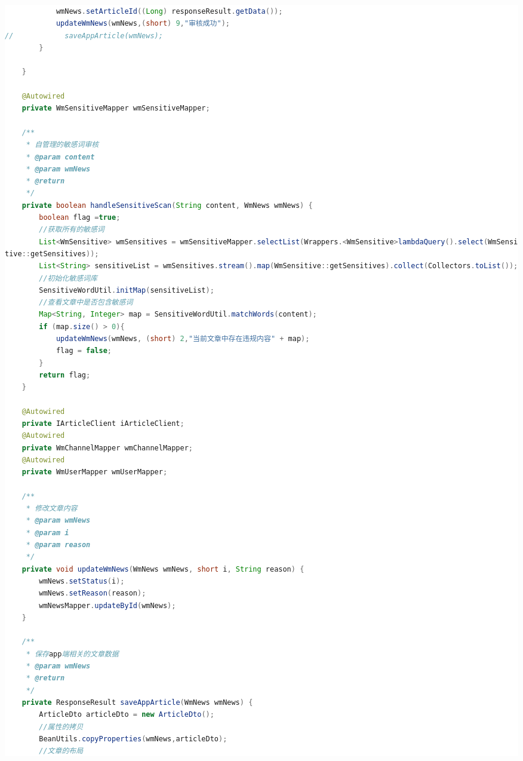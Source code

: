 ```java
            wmNews.setArticleId((Long) responseResult.getData());
            updateWmNews(wmNews,(short) 9,"审核成功");
//            saveAppArticle(wmNews);
        }

    }

    @Autowired
    private WmSensitiveMapper wmSensitiveMapper;

    /**
     * 自管理的敏感词审核
     * @param content
     * @param wmNews
     * @return
     */
    private boolean handleSensitiveScan(String content, WmNews wmNews) {
        boolean flag =true;
        //获取所有的敏感词
        List<WmSensitive> wmSensitives = wmSensitiveMapper.selectList(Wrappers.<WmSensitive>lambdaQuery().select(WmSensitive::getSensitives));
        List<String> sensitiveList = wmSensitives.stream().map(WmSensitive::getSensitives).collect(Collectors.toList());
        //初始化敏感词库
        SensitiveWordUtil.initMap(sensitiveList);
        //查看文章中是否包含敏感词
        Map<String, Integer> map = SensitiveWordUtil.matchWords(content);
        if (map.size() > 0){
            updateWmNews(wmNews, (short) 2,"当前文章中存在违规内容" + map);
            flag = false;
        }
        return flag;
    }

    @Autowired
    private IArticleClient iArticleClient;
    @Autowired
    private WmChannelMapper wmChannelMapper;
    @Autowired
    private WmUserMapper wmUserMapper;

    /**
     * 修改文章内容
     * @param wmNews
     * @param i
     * @param reason
     */
    private void updateWmNews(WmNews wmNews, short i, String reason) {
        wmNews.setStatus(i);
        wmNews.setReason(reason);
        wmNewsMapper.updateById(wmNews);
    }

    /**
     * 保存app端相关的文章数据
     * @param wmNews
     * @return
     */
    private ResponseResult saveAppArticle(WmNews wmNews) {
        ArticleDto articleDto = new ArticleDto();
        //属性的拷贝
        BeanUtils.copyProperties(wmNews,articleDto);
        //文章的布局
```